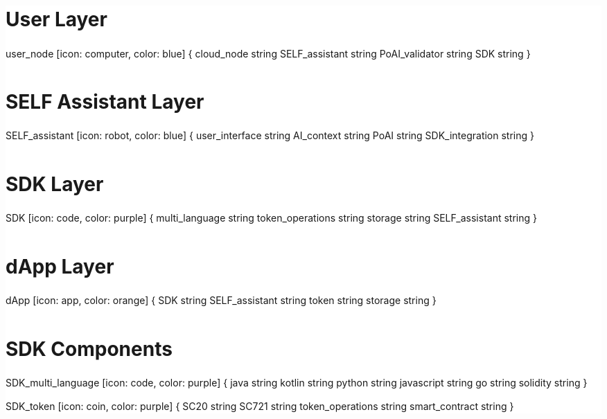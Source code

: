 # User Layer
user_node [icon: computer, color: blue] {
    cloud_node string
    SELF_assistant string
    PoAI_validator string
    SDK string
}

# SELF Assistant Layer
SELF_assistant [icon: robot, color: blue] {
    user_interface string
    AI_context string
    PoAI string
    SDK_integration string
}

# SDK Layer
SDK [icon: code, color: purple] {
    multi_language string
    token_operations string
    storage string
    SELF_assistant string
}

# dApp Layer
dApp [icon: app, color: orange] {
    SDK string
    SELF_assistant string
    token string
    storage string
}

# SDK Components
SDK_multi_language [icon: code, color: purple] {
    java string
    kotlin string
    python string
    javascript string
    go string
    solidity string
}

SDK_token [icon: coin, color: purple] {
    SC20 string
    SC721 string
    token_operations string
    smart_contract string
}
